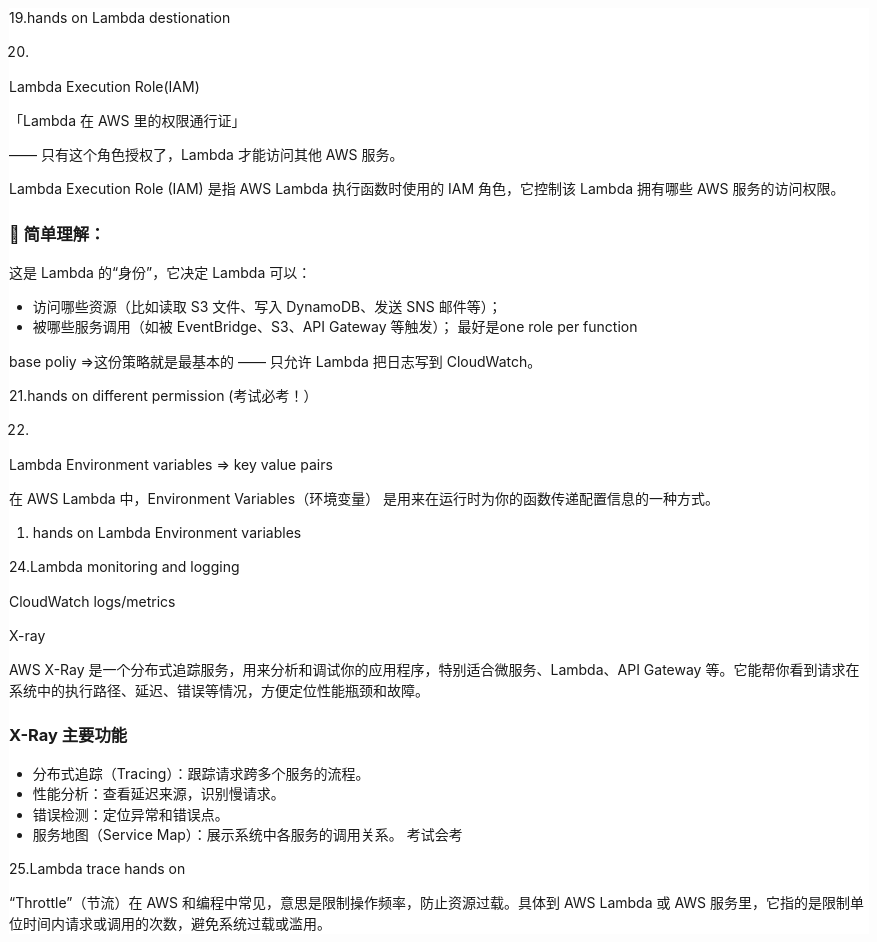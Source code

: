 

19.hands on Lambda destionation



20.

Lambda Execution Role(IAM)

「Lambda 在 AWS 里的权限通行证」

—— 只有这个角色授权了，Lambda 才能访问其他 AWS 服务。

Lambda Execution Role (IAM) 是指 AWS Lambda 执行函数时使用的 IAM 角色，它控制该 Lambda 拥有哪些 AWS 服务的访问权限。

### 🧠 简单理解：

这是 Lambda 的“身份”，它决定 Lambda 可以：

- 访问哪些资源（比如读取 S3 文件、写入 DynamoDB、发送 SNS 邮件等）；
- 被哪些服务调用（如被 EventBridge、S3、API Gateway 等触发）；
最好是one role per function

base poliy ⇒这份策略就是最基本的 —— 只允许 Lambda 把日志写到 CloudWatch。



21.hands on different permission (考试必考！）



22.

Lambda Environment variables ⇒ key value pairs

在 AWS Lambda 中，Environment Variables（环境变量） 是用来在运行时为你的函数传递配置信息的一种方式。



1. hands on Lambda Environment variables


24.Lambda monitoring and logging

CloudWatch logs/metrics

X-ray

AWS X-Ray 是一个分布式追踪服务，用来分析和调试你的应用程序，特别适合微服务、Lambda、API Gateway 等。它能帮你看到请求在系统中的执行路径、延迟、错误等情况，方便定位性能瓶颈和故障。

### X-Ray 主要功能

- 分布式追踪（Tracing）：跟踪请求跨多个服务的流程。
- 性能分析：查看延迟来源，识别慢请求。
- 错误检测：定位异常和错误点。
- 服务地图（Service Map）：展示系统中各服务的调用关系。
考试会考



25.Lambda trace hands on

“Throttle”（节流）在 AWS 和编程中常见，意思是限制操作频率，防止资源过载。具体到 AWS Lambda 或 AWS 服务里，它指的是限制单位时间内请求或调用的次数，避免系统过载或滥用。
